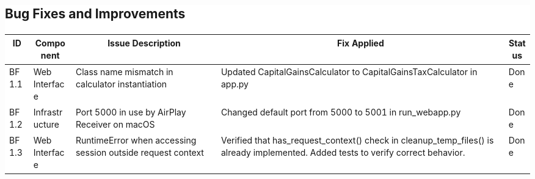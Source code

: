 ## Bug Fixes and Improvements

| ID    | Component               | Issue Description                                       | Fix Applied                                     | Status |
|-------|------------------------|--------------------------------------------------------|------------------------------------------------|--------|
| BF1.1 | Web Interface          | Class name mismatch in calculator instantiation        | Updated CapitalGainsCalculator to CapitalGainsTaxCalculator in app.py | Done   |
| BF1.2 | Infrastructure         | Port 5000 in use by AirPlay Receiver on macOS        | Changed default port from 5000 to 5001 in run_webapp.py | Done   |
| BF1.3 | Web Interface          | RuntimeError when accessing session outside request context | Verified that has_request_context() check in cleanup_temp_files() is already implemented. Added tests to verify correct behavior. | Done   |

